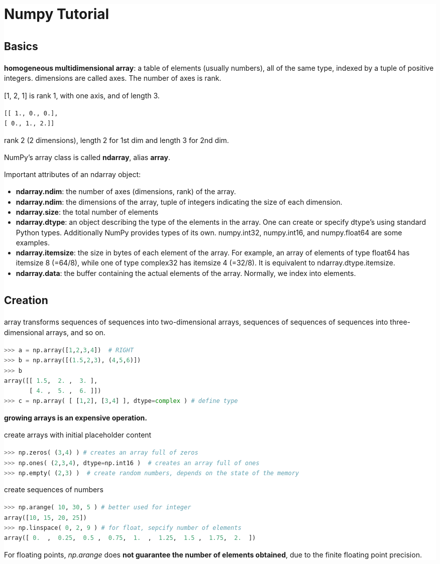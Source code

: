 # Numpy Tutorial

## Basics
**homogeneous multidimensional array**: a table of elements (usually numbers), all of the same type, indexed by a tuple of positive integers.
dimensions are called axes. The number of axes is rank.

[1, 2, 1] is rank 1, with one axis, and of length 3.

    [[ 1., 0., 0.],
    [ 0., 1., 2.]]
rank 2 (2 dimensions), length 2 for 1st dim and length 3 for 2nd dim.

NumPy’s array class is called **ndarray**, alias **array**.

Important attributes of an ndarray object:
* **ndarray.ndim**: the number of axes (dimensions, rank) of the array.
* **ndarray.ndim**: the dimensions of the array, tuple of integers indicating the size of each dimension.
* **ndarray.size**: the total number of elements
* **ndarray.dtype**: an object describing the type of the elements in the array. One can create or specify dtype’s using standard Python types. Additionally NumPy provides types of its own. numpy.int32, numpy.int16, and numpy.float64 are some examples.
* **ndarray.itemsize**: the size in bytes of each element of the array. For example, an array of elements of type float64 has itemsize 8 (=64/8), while one of type complex32 has itemsize 4 (=32/8). It is equivalent to ndarray.dtype.itemsize.
* **ndarray.data**: the buffer containing the actual elements of the array. Normally, we index into elements.

## Creation
array transforms sequences of sequences into two-dimensional arrays, sequences of sequences of sequences into three-dimensional arrays, and so on.
```Python
>>> a = np.array([1,2,3,4])  # RIGHT
>>> b = np.array([(1.5,2,3), (4,5,6)])
>>> b
array([[ 1.5,  2. ,  3. ],
       [ 4. ,  5. ,  6. ]])
>>> c = np.array( [ [1,2], [3,4] ], dtype=complex ) # define type
```
 **growing arrays is an expensive operation.**


create arrays with initial placeholder content
```Python
>>> np.zeros( (3,4) ) # creates an array full of zeros
>>> np.ones( (2,3,4), dtype=np.int16 )  # creates an array full of ones
>>> np.empty( (2,3) )  # create random numbers, depends on the state of the memory
```
create sequences of numbers
```Python
>>> np.arange( 10, 30, 5 ) # better used for integer
array([10, 15, 20, 25])
>>> np.linspace( 0, 2, 9 ) # for float, sepcify number of elements
array([ 0.  ,  0.25,  0.5 ,  0.75,  1.  ,  1.25,  1.5 ,  1.75,  2.  ])
```
For floating points, *np.arange* does **not guarantee the number of elements obtained**, due to the finite floating point precision.
